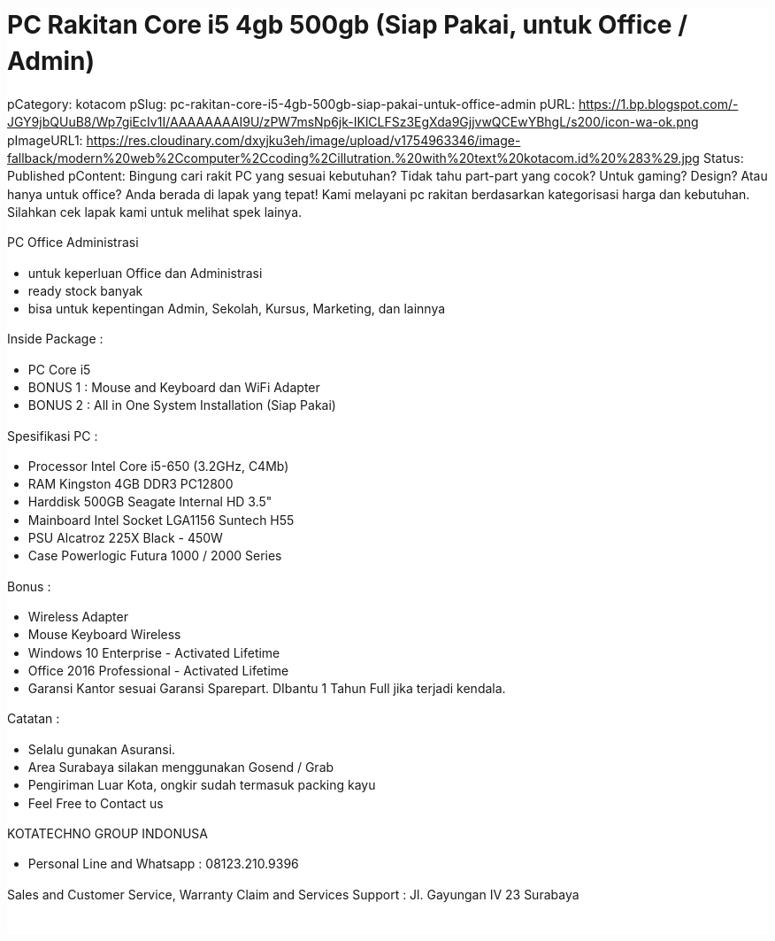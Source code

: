 # PC Rakitan Core i5 4gb 500gb (Siap Pakai, untuk Office / Admin)

pCategory: kotacom
pSlug: pc-rakitan-core-i5-4gb-500gb-siap-pakai-untuk-office-admin
pURL: https://1.bp.blogspot.com/-JGY9jbQUuB8/Wp7giEcIv1I/AAAAAAAAI9U/zPW7msNp6jk-IKlCLFSz3EgXda9GjjvwQCEwYBhgL/s200/icon-wa-ok.png
pImageURL1: https://res.cloudinary.com/dxyjku3eh/image/upload/v1754963346/image-fallback/modern%20web%2Ccomputer%2Ccoding%2Cillutration.%20with%20text%20kotacom.id%20%283%29.jpg
Status: Published
pContent: Bingung cari rakit PC yang sesuai kebutuhan? Tidak tahu part-part yang cocok?
Untuk gaming? Design? Atau hanya untuk office? 
Anda berada di lapak yang tepat!
Kami melayani pc rakitan berdasarkan kategorisasi harga dan kebutuhan. 
Silahkan cek lapak kami untuk melihat spek lainya.

PC Office Administrasi
- untuk keperluan Office dan Administrasi
- ready stock banyak
- bisa untuk kepentingan Admin, Sekolah, Kursus, Marketing, dan lainnya

Inside Package :
- PC Core i5
- BONUS 1 : Mouse and Keyboard dan WiFi Adapter
- BONUS 2 : All in One System Installation (Siap Pakai)

Spesifikasi PC :
- Processor Intel Core i5-650 (3.2GHz, C4Mb)
- RAM Kingston 4GB DDR3 PC12800
- Harddisk 500GB Seagate Internal HD 3.5"
- Mainboard Intel Socket LGA1156 Suntech H55
- PSU Alcatroz 225X Black - 450W
- Case Powerlogic Futura 1000 / 2000 Series

Bonus :
- Wireless Adapter 
- Mouse Keyboard Wireless
- Windows 10 Enterprise - Activated Lifetime
- Office 2016 Professional - Activated Lifetime
- Garansi Kantor sesuai Garansi Sparepart. DIbantu 1 Tahun Full jika terjadi kendala. 

Catatan :
- Selalu gunakan Asuransi.
- Area Surabaya silakan menggunakan Gosend / Grab
- Pengiriman Luar Kota, ongkir sudah termasuk packing kayu
- Feel Free to Contact us

KOTATECHNO GROUP INDONUSA
- Personal Line and Whatsapp : 08123.210.9396

Sales and Customer Service, Warranty Claim and Services Support :
Jl. Gayungan IV 23 Surabaya

&nbsp;
